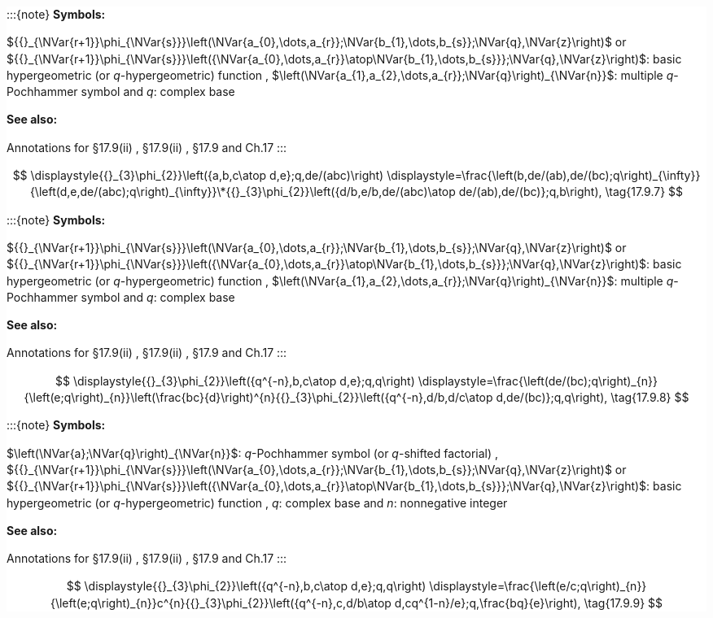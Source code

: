 :::{note}
**Symbols:**

${{}_{\NVar{r+1}}\phi_{\NVar{s}}}\left(\NVar{a_{0},\dots,a_{r}};\NVar{b_{1},\dots,b_{s}};\NVar{q},\NVar{z}\right)$ or ${{}_{\NVar{r+1}}\phi_{\NVar{s}}}\left({\NVar{a_{0},\dots,a_{r}}\atop\NVar{b_{1},\dots,b_{s}}};\NVar{q},\NVar{z}\right)$: basic hypergeometric (or $q$-hypergeometric) function , $\left(\NVar{a_{1},a_{2},\dots,a_{r}};\NVar{q}\right)_{\NVar{n}}$: multiple $q$-Pochhammer symbol and $q$: complex base

**See also:**

Annotations for §17.9(ii) , §17.9(ii) , §17.9 and Ch.17
:::

$$
\displaystyle{{}_{3}\phi_{2}}\left({a,b,c\atop d,e};q,de/(abc)\right) \displaystyle=\frac{\left(b,de/(ab),de/(bc);q\right)_{\infty}}{\left(d,e,de/(abc);q\right)_{\infty}}\*{{}_{3}\phi_{2}}\left({d/b,e/b,de/(abc)\atop de/(ab),de/(bc)};q,b\right), \tag{17.9.7}
$$

:::{note}
**Symbols:**

${{}_{\NVar{r+1}}\phi_{\NVar{s}}}\left(\NVar{a_{0},\dots,a_{r}};\NVar{b_{1},\dots,b_{s}};\NVar{q},\NVar{z}\right)$ or ${{}_{\NVar{r+1}}\phi_{\NVar{s}}}\left({\NVar{a_{0},\dots,a_{r}}\atop\NVar{b_{1},\dots,b_{s}}};\NVar{q},\NVar{z}\right)$: basic hypergeometric (or $q$-hypergeometric) function , $\left(\NVar{a_{1},a_{2},\dots,a_{r}};\NVar{q}\right)_{\NVar{n}}$: multiple $q$-Pochhammer symbol and $q$: complex base

**See also:**

Annotations for §17.9(ii) , §17.9(ii) , §17.9 and Ch.17
:::

$$
\displaystyle{{}_{3}\phi_{2}}\left({q^{-n},b,c\atop d,e};q,q\right) \displaystyle=\frac{\left(de/(bc);q\right)_{n}}{\left(e;q\right)_{n}}\left(\frac{bc}{d}\right)^{n}{{}_{3}\phi_{2}}\left({q^{-n},d/b,d/c\atop d,de/(bc)};q,q\right), \tag{17.9.8}
$$

:::{note}
**Symbols:**

$\left(\NVar{a};\NVar{q}\right)_{\NVar{n}}$: $q$-Pochhammer symbol (or $q$-shifted factorial) , ${{}_{\NVar{r+1}}\phi_{\NVar{s}}}\left(\NVar{a_{0},\dots,a_{r}};\NVar{b_{1},\dots,b_{s}};\NVar{q},\NVar{z}\right)$ or ${{}_{\NVar{r+1}}\phi_{\NVar{s}}}\left({\NVar{a_{0},\dots,a_{r}}\atop\NVar{b_{1},\dots,b_{s}}};\NVar{q},\NVar{z}\right)$: basic hypergeometric (or $q$-hypergeometric) function , $q$: complex base and $n$: nonnegative integer

**See also:**

Annotations for §17.9(ii) , §17.9(ii) , §17.9 and Ch.17
:::

$$
\displaystyle{{}_{3}\phi_{2}}\left({q^{-n},b,c\atop d,e};q,q\right) \displaystyle=\frac{\left(e/c;q\right)_{n}}{\left(e;q\right)_{n}}c^{n}{{}_{3}\phi_{2}}\left({q^{-n},c,d/b\atop d,cq^{1-n}/e};q,\frac{bq}{e}\right), \tag{17.9.9}
$$

